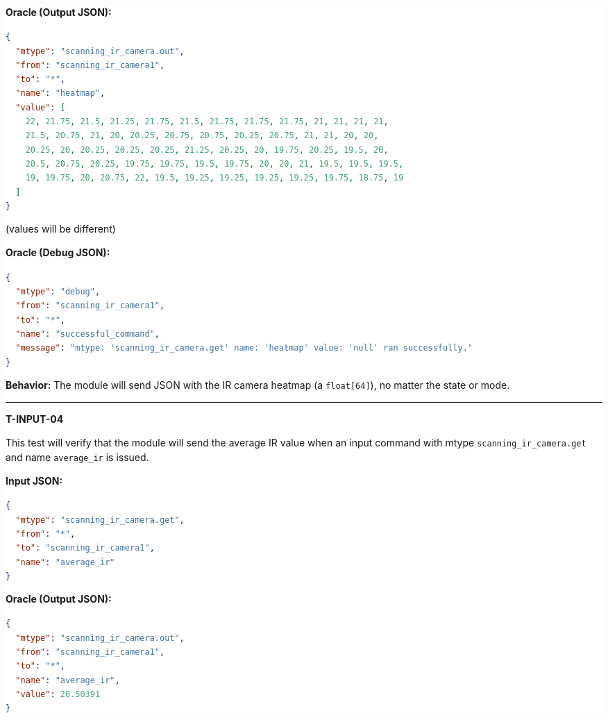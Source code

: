 **Oracle (Output JSON):**

```json
{
  "mtype": "scanning_ir_camera.out",
  "from": "scanning_ir_camera1",
  "to": "*",
  "name": "heatmap",
  "value": [
    22, 21.75, 21.5, 21.25, 21.75, 21.5, 21.75, 21.75, 21.75, 21, 21, 21, 21,
    21.5, 20.75, 21, 20, 20.25, 20.75, 20.75, 20.25, 20.75, 21, 21, 20, 20,
    20.25, 20, 20.25, 20.25, 20.25, 21.25, 20.25, 20, 19.75, 20.25, 19.5, 20,
    20.5, 20.75, 20.25, 19.75, 19.75, 19.5, 19.75, 20, 20, 21, 19.5, 19.5, 19.5,
    19, 19.75, 20, 20.75, 22, 19.5, 19.25, 19.25, 19.25, 19.25, 19.75, 18.75, 19
  ]
}
```

(values will be different)

**Oracle (Debug JSON):**

```json
{
  "mtype": "debug",
  "from": "scanning_ir_camera1",
  "to": "*",
  "name": "successful_command",
  "message": "mtype: 'scanning_ir_camera.get' name: 'heatmap' value: 'null' ran successfully."
}
```

**Behavior:** The module will send JSON with the IR camera heatmap (a `float[64]`), no matter the state or mode.

---

**T-INPUT-04**

This test will verify that the module will send the average IR value when an input command with mtype `scanning_ir_camera.get` and name `average_ir` is issued.

**Input JSON:**

```json
{
  "mtype": "scanning_ir_camera.get",
  "from": "*",
  "to": "scanning_ir_camera1",
  "name": "average_ir"
}
```

**Oracle (Output JSON):**

```json
{
  "mtype": "scanning_ir_camera.out",
  "from": "scanning_ir_camera1",
  "to": "*",
  "name": "average_ir",
  "value": 20.50391
}
```
